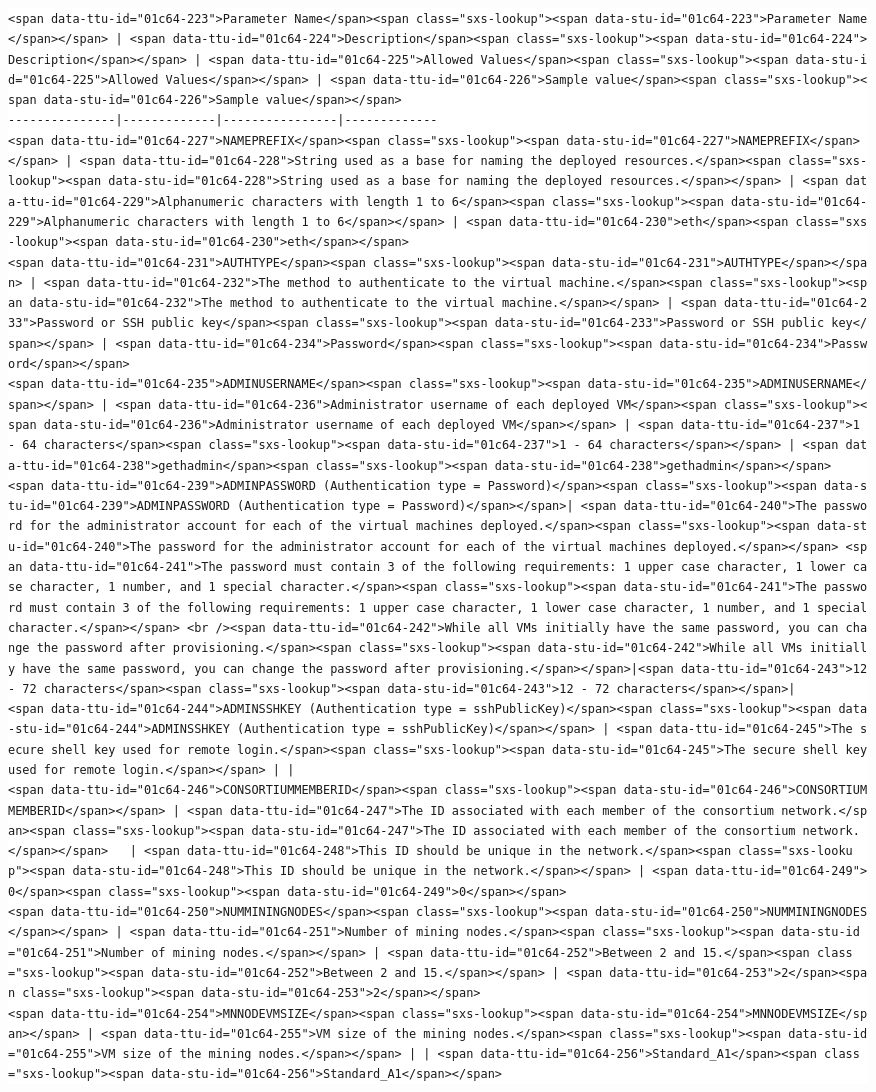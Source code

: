     <span data-ttu-id="01c64-223">Parameter Name</span><span class="sxs-lookup"><span data-stu-id="01c64-223">Parameter Name</span></span> | <span data-ttu-id="01c64-224">Description</span><span class="sxs-lookup"><span data-stu-id="01c64-224">Description</span></span> | <span data-ttu-id="01c64-225">Allowed Values</span><span class="sxs-lookup"><span data-stu-id="01c64-225">Allowed Values</span></span> | <span data-ttu-id="01c64-226">Sample value</span><span class="sxs-lookup"><span data-stu-id="01c64-226">Sample value</span></span>
    ---------------|-------------|----------------|-------------
    <span data-ttu-id="01c64-227">NAMEPREFIX</span><span class="sxs-lookup"><span data-stu-id="01c64-227">NAMEPREFIX</span></span> | <span data-ttu-id="01c64-228">String used as a base for naming the deployed resources.</span><span class="sxs-lookup"><span data-stu-id="01c64-228">String used as a base for naming the deployed resources.</span></span> | <span data-ttu-id="01c64-229">Alphanumeric characters with length 1 to 6</span><span class="sxs-lookup"><span data-stu-id="01c64-229">Alphanumeric characters with length 1 to 6</span></span> | <span data-ttu-id="01c64-230">eth</span><span class="sxs-lookup"><span data-stu-id="01c64-230">eth</span></span>
    <span data-ttu-id="01c64-231">AUTHTYPE</span><span class="sxs-lookup"><span data-stu-id="01c64-231">AUTHTYPE</span></span> | <span data-ttu-id="01c64-232">The method to authenticate to the virtual machine.</span><span class="sxs-lookup"><span data-stu-id="01c64-232">The method to authenticate to the virtual machine.</span></span> | <span data-ttu-id="01c64-233">Password or SSH public key</span><span class="sxs-lookup"><span data-stu-id="01c64-233">Password or SSH public key</span></span> | <span data-ttu-id="01c64-234">Password</span><span class="sxs-lookup"><span data-stu-id="01c64-234">Password</span></span>
    <span data-ttu-id="01c64-235">ADMINUSERNAME</span><span class="sxs-lookup"><span data-stu-id="01c64-235">ADMINUSERNAME</span></span> | <span data-ttu-id="01c64-236">Administrator username of each deployed VM</span><span class="sxs-lookup"><span data-stu-id="01c64-236">Administrator username of each deployed VM</span></span> | <span data-ttu-id="01c64-237">1 - 64 characters</span><span class="sxs-lookup"><span data-stu-id="01c64-237">1 - 64 characters</span></span> | <span data-ttu-id="01c64-238">gethadmin</span><span class="sxs-lookup"><span data-stu-id="01c64-238">gethadmin</span></span>
    <span data-ttu-id="01c64-239">ADMINPASSWORD (Authentication type = Password)</span><span class="sxs-lookup"><span data-stu-id="01c64-239">ADMINPASSWORD (Authentication type = Password)</span></span>| <span data-ttu-id="01c64-240">The password for the administrator account for each of the virtual machines deployed.</span><span class="sxs-lookup"><span data-stu-id="01c64-240">The password for the administrator account for each of the virtual machines deployed.</span></span> <span data-ttu-id="01c64-241">The password must contain 3 of the following requirements: 1 upper case character, 1 lower case character, 1 number, and 1 special character.</span><span class="sxs-lookup"><span data-stu-id="01c64-241">The password must contain 3 of the following requirements: 1 upper case character, 1 lower case character, 1 number, and 1 special character.</span></span> <br /><span data-ttu-id="01c64-242">While all VMs initially have the same password, you can change the password after provisioning.</span><span class="sxs-lookup"><span data-stu-id="01c64-242">While all VMs initially have the same password, you can change the password after provisioning.</span></span>|<span data-ttu-id="01c64-243">12 - 72 characters</span><span class="sxs-lookup"><span data-stu-id="01c64-243">12 - 72 characters</span></span>|
    <span data-ttu-id="01c64-244">ADMINSSHKEY (Authentication type = sshPublicKey)</span><span class="sxs-lookup"><span data-stu-id="01c64-244">ADMINSSHKEY (Authentication type = sshPublicKey)</span></span> | <span data-ttu-id="01c64-245">The secure shell key used for remote login.</span><span class="sxs-lookup"><span data-stu-id="01c64-245">The secure shell key used for remote login.</span></span> | |
    <span data-ttu-id="01c64-246">CONSORTIUMMEMBERID</span><span class="sxs-lookup"><span data-stu-id="01c64-246">CONSORTIUMMEMBERID</span></span> | <span data-ttu-id="01c64-247">The ID associated with each member of the consortium network.</span><span class="sxs-lookup"><span data-stu-id="01c64-247">The ID associated with each member of the consortium network.</span></span>   | <span data-ttu-id="01c64-248">This ID should be unique in the network.</span><span class="sxs-lookup"><span data-stu-id="01c64-248">This ID should be unique in the network.</span></span> | <span data-ttu-id="01c64-249">0</span><span class="sxs-lookup"><span data-stu-id="01c64-249">0</span></span>
    <span data-ttu-id="01c64-250">NUMMININGNODES</span><span class="sxs-lookup"><span data-stu-id="01c64-250">NUMMININGNODES</span></span> | <span data-ttu-id="01c64-251">Number of mining nodes.</span><span class="sxs-lookup"><span data-stu-id="01c64-251">Number of mining nodes.</span></span> | <span data-ttu-id="01c64-252">Between 2 and 15.</span><span class="sxs-lookup"><span data-stu-id="01c64-252">Between 2 and 15.</span></span> | <span data-ttu-id="01c64-253">2</span><span class="sxs-lookup"><span data-stu-id="01c64-253">2</span></span>
    <span data-ttu-id="01c64-254">MNNODEVMSIZE</span><span class="sxs-lookup"><span data-stu-id="01c64-254">MNNODEVMSIZE</span></span> | <span data-ttu-id="01c64-255">VM size of the mining nodes.</span><span class="sxs-lookup"><span data-stu-id="01c64-255">VM size of the mining nodes.</span></span> | | <span data-ttu-id="01c64-256">Standard_A1</span><span class="sxs-lookup"><span data-stu-id="01c64-256">Standard_A1</span></span>